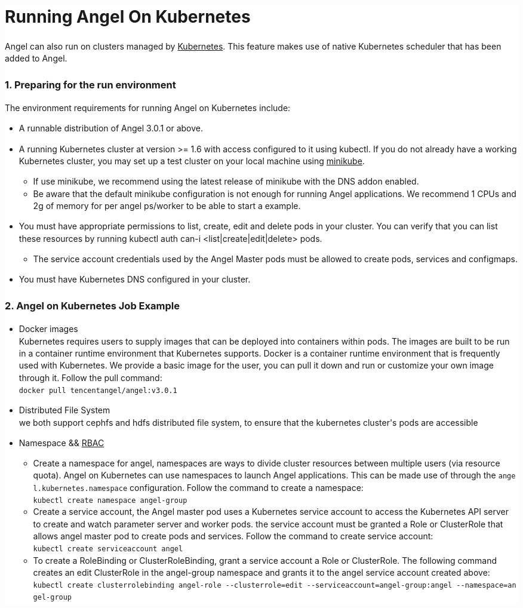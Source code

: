 # Running Angel On Kubernetes

Angel can also run on clusters managed by [Kubernetes](https://kubernetes.io/). This feature makes use of native Kubernetes scheduler that has been added to Angel.

### 1. **Preparing for the run environment**

The environment requirements for running Angel on Kubernetes include:

* A runnable distribution of Angel 3.0.1 or above.

* A running Kubernetes cluster at version >= 1.6 with access configured to it using kubectl. If you do not already have a working Kubernetes cluster, you may set up a test cluster on your local machine using [minikube](https://kubernetes.io/docs/setup/learning-environment/minikube/).
  * If use minikube, we recommend using the latest release of minikube with the DNS addon enabled.
  * Be aware that the default minikube configuration is not enough for running Angel applications. We recommend 1 CPUs and 2g of memory for per angel ps/worker to be able to start a example.

* You must have appropriate permissions to list, create, edit and delete pods in your cluster. You can verify that you can list these resources by running kubectl auth can-i <list|create|edit|delete> pods.
  * The service account credentials used by the Angel Master pods must be allowed to create pods, services and configmaps.

* You must have Kubernetes DNS configured in your cluster.

### 2. **Angel on Kubernetes Job Example**

* Docker images  
  Kubernetes requires users to supply images that can be deployed into containers within pods. The images are built to be run in a container runtime environment that Kubernetes supports. Docker is a container runtime 
  environment that is frequently used with Kubernetes. We provide a basic image for the user, you can pull it down and run or customize your own image through it. Follow the pull command:  
  `docker pull tencentangel/angel:v3.0.1`

* Distributed File System  
  we both support cephfs and hdfs distributed file system, to ensure that the kubernetes cluster's pods are accessible

* Namespace && [RBAC](https://kubernetes.io/docs/reference/access-authn-authz/rbac/)
  * Create a namespace for angel, namespaces are ways to divide cluster resources between multiple users (via resource quota). Angel on Kubernetes can use namespaces to launch Angel applications. This can be made use of 
  through the `angel.kubernetes.namespace` configuration. Follow the command to create a namespace:  
  `kubectl create namespace angel-group`
  * Create a service account, the Angel master pod uses a Kubernetes service account to access the Kubernetes API server to create and watch parameter server and worker pods. the service account must be granted a Role or 
  ClusterRole that allows angel master pod to create pods and services. Follow the command to create service account:  
  `kubectl create serviceaccount angel`
  * To create a RoleBinding or ClusterRoleBinding, grant a service account a Role or ClusterRole. The following command creates an edit ClusterRole in the angel-group namespace and grants it to the angel service account 
  created above:  
  `kubectl create clusterrolebinding angel-role --clusterrole=edit --serviceaccount=angel-group:angel --namespace=angel-group`
